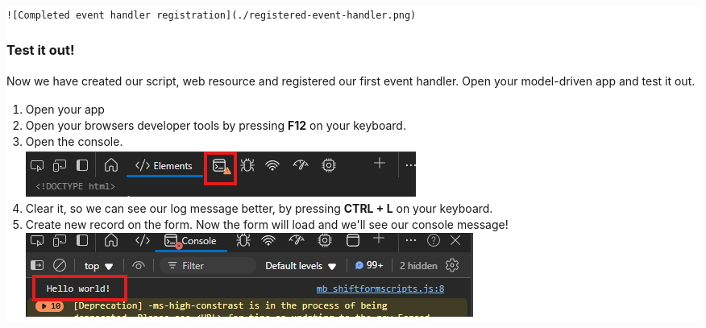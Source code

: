     ![Completed event handler registration](./registered-event-handler.png)

### Test it out!

Now we have created our script, web resource and registered our first event handler. Open your model-driven app and test it out.

1. Open your app
1. Open your browsers developer tools by pressing **F12** on your keyboard.
1. Open the console. <br/>
    ![Select console in developer tools](./open-console.png)
1. Clear it, so we can see our log message better, by pressing **CTRL + L** on your keyboard.
1. Create new record on the form. Now the form will load and we'll see our console message!<br/>
    ![Console log message visible](./console-log-visible.png)
